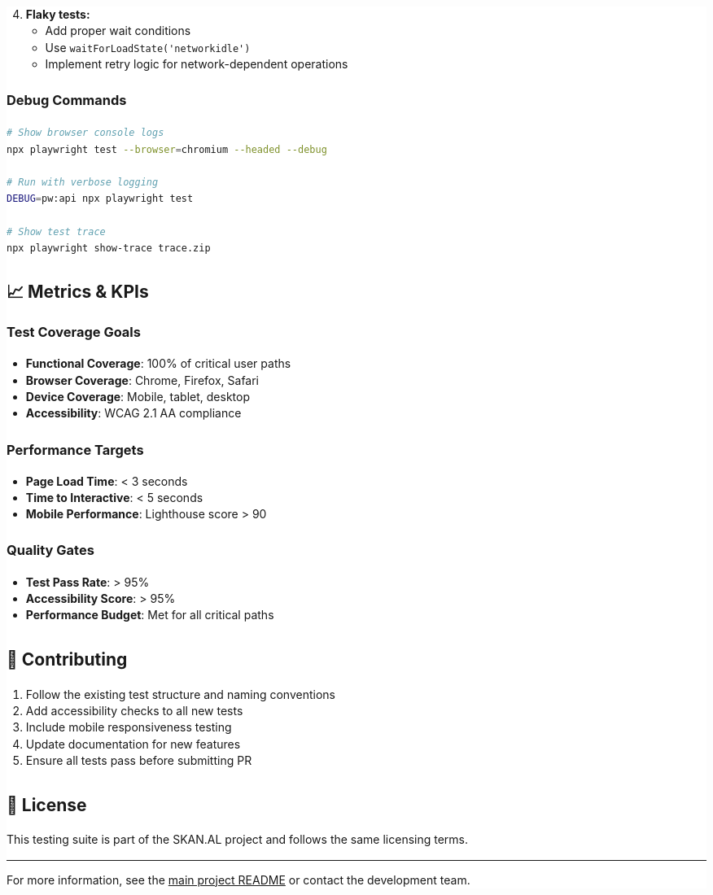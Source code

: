 4. **Flaky tests:**
   - Add proper wait conditions
   - Use `waitForLoadState('networkidle')`
   - Implement retry logic for network-dependent operations

### Debug Commands

```bash
# Show browser console logs
npx playwright test --browser=chromium --headed --debug

# Run with verbose logging
DEBUG=pw:api npx playwright test

# Show test trace
npx playwright show-trace trace.zip
```

## 📈 Metrics & KPIs

### Test Coverage Goals
- **Functional Coverage**: 100% of critical user paths
- **Browser Coverage**: Chrome, Firefox, Safari
- **Device Coverage**: Mobile, tablet, desktop
- **Accessibility**: WCAG 2.1 AA compliance

### Performance Targets
- **Page Load Time**: < 3 seconds
- **Time to Interactive**: < 5 seconds
- **Mobile Performance**: Lighthouse score > 90

### Quality Gates
- **Test Pass Rate**: > 95%
- **Accessibility Score**: > 95%
- **Performance Budget**: Met for all critical paths

## 🤝 Contributing

1. Follow the existing test structure and naming conventions
2. Add accessibility checks to all new tests
3. Include mobile responsiveness testing
4. Update documentation for new features
5. Ensure all tests pass before submitting PR

## 📝 License

This testing suite is part of the SKAN.AL project and follows the same licensing terms.

---

For more information, see the [main project README](../README.md) or contact the development team.